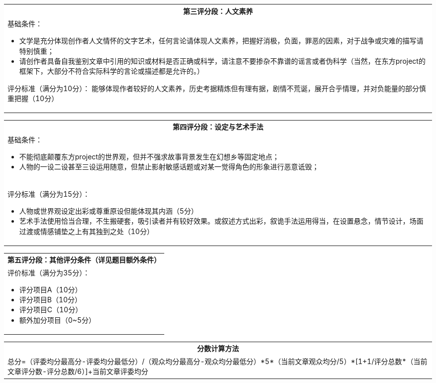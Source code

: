 

<table>

<tbody><tr>
<th>第三评分段：人文素养
</th></tr>
<tr>
<td>基础条件：
<ul><li>文学是充分体现创作者人文情怀的文字艺术，任何言论请体现人文素养，把握好消极，负面，罪恶的因素，对于战争或灾难的描写请特别慎重；</li>
<li>请创作者具备自我鉴别文章中引用的知识或材料是否正确或科学，请注意不要掺杂不靠谱的谣言或者伪科学（当然，在东方project的框架下，大部分不符合实际科学的言论或描述都是允许的。）</li></ul>
<p>评分标准（满分为10分）：
能够体现作者较好的人文素养，历史考据精炼但有理有据，剧情不荒诞，展开合乎情理，并对负能量的部分慎重把握（10分）
</p>
</td></tr></tbody></table>



<table>

<tbody><tr>
<th>第四评分段：设定与艺术手法
</th></tr>
<tr>
<td>基础条件：
<ul><li>不能彻底颠覆东方project的世界观，但并不强求故事背景发生在幻想乡等固定地点；</li>
<li>人物的一设二设甚至三设运用随意，但禁止影射敏感话题或对某一觉得角色的形象进行恶意诋毁；</li></ul>
<p><br>
评分标准（满分为15分）：
</p>
<ul><li>人物或世界观设定出彩或尊重原设但能体现其内涵（5分）</li>
<li>艺术手法使用恰当合理，不生搬硬套，吸引读者并有较好效果。或叙述方式出彩，叙诡手法运用得当，在设置悬念，情节设计，场面过渡或情感铺垫之上有其独到之处（10分）</li></ul>
</td></tr></tbody></table>



<table>

<tbody><tr>
<th>第五评分段：其他评分条件（详见题目额外条件）
</th></tr>
<tr>
<td>评价标准（满分为35分）：
<ul><li>评分项目A（10分）</li>
<li>评分项目B（10分）</li>
<li>评分项目C（10分）</li>
<li>额外加分项目（0~5分）</li></ul>
</td></tr></tbody></table>



<table>

<tbody><tr>
<th>分数计算方法
</th></tr>
<tr>
<td>总分=（评委均分最高分-评委均分最低分）/（观众均分最高分-观众均分最低分）*5*（当前文章观众均分/5）*[1+1/评分总数*（当前文章评分数-评分总数/6）]+当前文章评委均分
</td></tr></tbody></table>
